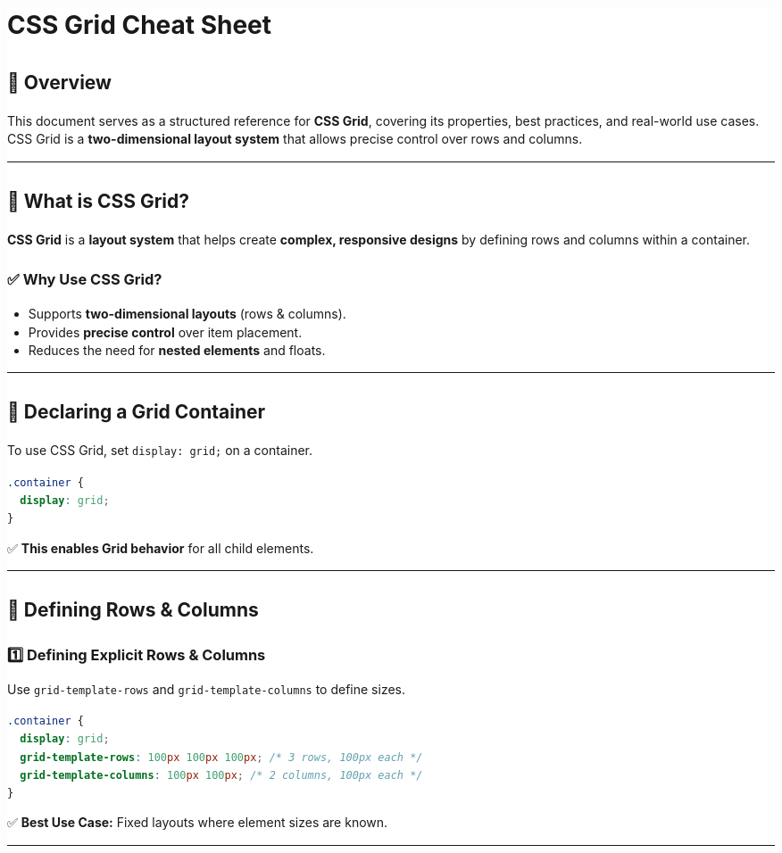 # CSS Grid Cheat Sheet

## 📌 Overview

This document serves as a structured reference for **CSS Grid**, covering its properties, best practices, and real-world use cases. CSS Grid is a **two-dimensional layout system** that allows precise control over rows and columns.

---

## 🎯 **What is CSS Grid?**

**CSS Grid** is a **layout system** that helps create **complex, responsive designs** by defining rows and columns within a container.

### ✅ **Why Use CSS Grid?**

- Supports **two-dimensional layouts** (rows & columns).
- Provides **precise control** over item placement.
- Reduces the need for **nested elements** and floats.

---

## 📌 **Declaring a Grid Container**

To use CSS Grid, set `display: grid;` on a container.

```css
.container {
  display: grid;
}
```

✅ **This enables Grid behavior** for all child elements.

---

## 📌 **Defining Rows & Columns**

### **1️⃣ Defining Explicit Rows & Columns**

Use `grid-template-rows` and `grid-template-columns` to define sizes.

```css
.container {
  display: grid;
  grid-template-rows: 100px 100px 100px; /* 3 rows, 100px each */
  grid-template-columns: 100px 100px; /* 2 columns, 100px each */
}
```

✅ **Best Use Case:** Fixed layouts where element sizes are known.

---